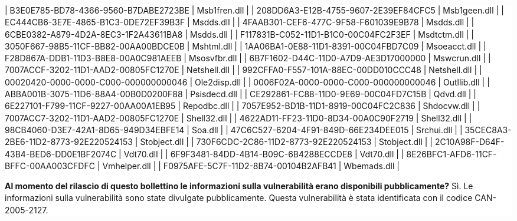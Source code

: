 | B3E0E785-BD78-4366-9560-B7DABE2723BE | Msb1fren.dll    |
| 208DD6A3-E12B-4755-9607-2E39EF84CFC5 | Msb1geen.dll    |
| EC444CB6-3E7E-4865-B1C3-0DE72EF39B3F | Msdds.dll       |
| 4FAAB301-CEF6-477C-9F58-F601039E9B78 | Msdds.dll       |
| 6CBE0382-A879-4D2A-8EC3-1F2A43611BA8 | Msdds.dll       |
| F117831B-C052-11D1-B1C0-00C04FC2F3EF | Msdtctm.dll     |
| 3050F667-98B5-11CF-BB82-00AA00BDCE0B | Mshtml.dll      |
| 1AA06BA1-0E88-11D1-8391-00C04FBD7C09 | Msoeacct.dll    |
| F28D867A-DDB1-11D3-B8E8-00A0C981AEEB | Msosvfbr.dll    |
| 6B7F1602-D44C-11D0-A7D9-AE3D17000000 | Mswcrun.dll     |
| 7007ACCF-3202-11D1-AAD2-00805FC1270E | Netshell.dll    |
| 992CFFA0-F557-101A-88EC-00DD010CCC48 | Netshell.dll    |
| 00020420-0000-0000-C000-000000000046 | Ole2disp.dll    |
| 0006F02A-0000-0000-C000-000000000046 | Outllib.dll     |
| ABBA001B-3075-11D6-88A4-00B0D0200F88 | Psisdecd.dll    |
| CE292861-FC88-11D0-9E69-00C04FD7C15B | Qdvd.dll        |
| 6E227101-F799-11CF-9227-00AA00A1EB95 | Repodbc.dll     |
| 7057E952-BD1B-11D1-8919-00C04FC2C836 | Shdocvw.dll     |
| 7007ACC7-3202-11D1-AAD2-00805FC1270E | Shell32.dll     |
| 4622AD11-FF23-11D0-8D34-00A0C90F2719 | Shell32.dll     |
| 98CB4060-D3E7-42A1-8D65-949D34EBFE14 | Soa.dll         |
| 47C6C527-6204-4F91-849D-66E234DEE015 | Srchui.dll      |
| 35CEC8A3-2BE6-11D2-8773-92E220524153 | Stobject.dll    |
| 730F6CDC-2C86-11D2-8773-92E220524153 | Stobject.dll    |
| 2C10A98F-D64F-43B4-BED6-DD0E1BF2074C | Vdt70.dll       |
| 6F9F3481-84DD-4B14-B09C-6B4288ECCDE8 | Vdt70.dll       |
| 8E26BFC1-AFD6-11CF-BFFC-00AA003CFDFC | Vmhelper.dll    |
| F0975AFE-5C7F-11D2-8B74-00104B2AFB41 | Wbemads.dll     |

**Al momento del rilascio di questo bollettino le informazioni sulla vulnerabilità erano disponibili pubblicamente?**
Sì. Le informazioni sulla vulnerabilità sono state divulgate pubblicamente. Questa vulnerabilità è stata identificata con il codice CAN-2005-2127.
